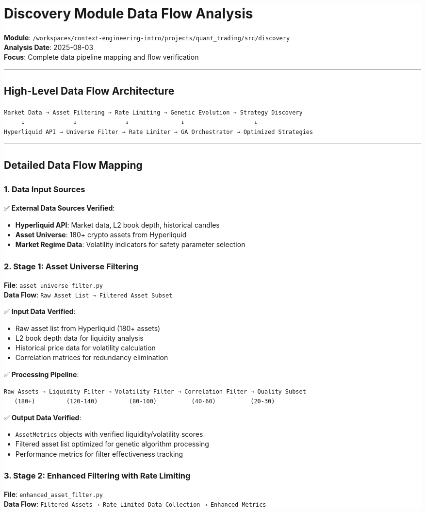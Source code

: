 # Discovery Module Data Flow Analysis

**Module**: `/workspaces/context-engineering-intro/projects/quant_trading/src/discovery`  
**Analysis Date**: 2025-08-03  
**Focus**: Complete data pipeline mapping and flow verification

---

## High-Level Data Flow Architecture

```
Market Data → Asset Filtering → Rate Limiting → Genetic Evolution → Strategy Discovery
     ↓              ↓              ↓               ↓                    ↓
Hyperliquid API → Universe Filter → Rate Limiter → GA Orchestrator → Optimized Strategies
```

---

## Detailed Data Flow Mapping

### 1. Data Input Sources
✅ **External Data Sources Verified**:
- **Hyperliquid API**: Market data, L2 book depth, historical candles
- **Asset Universe**: 180+ crypto assets from Hyperliquid
- **Market Regime Data**: Volatility indicators for safety parameter selection

### 2. Stage 1: Asset Universe Filtering
**File**: `asset_universe_filter.py`  
**Data Flow**: `Raw Asset List → Filtered Asset Subset`

✅ **Input Data Verified**:
- Raw asset list from Hyperliquid (180+ assets)
- L2 book depth data for liquidity analysis
- Historical price data for volatility calculation
- Correlation matrices for redundancy elimination

✅ **Processing Pipeline**:
```
Raw Assets → Liquidity Filter → Volatility Filter → Correlation Filter → Quality Subset
   (180+)         (120-140)         (80-100)          (40-60)          (20-30)
```

✅ **Output Data Verified**:
- `AssetMetrics` objects with verified liquidity/volatility scores
- Filtered asset list optimized for genetic algorithm processing
- Performance metrics for filter effectiveness tracking

### 3. Stage 2: Enhanced Filtering with Rate Limiting
**File**: `enhanced_asset_filter.py`  
**Data Flow**: `Filtered Assets → Rate-Limited Data Collection → Enhanced Metrics`
